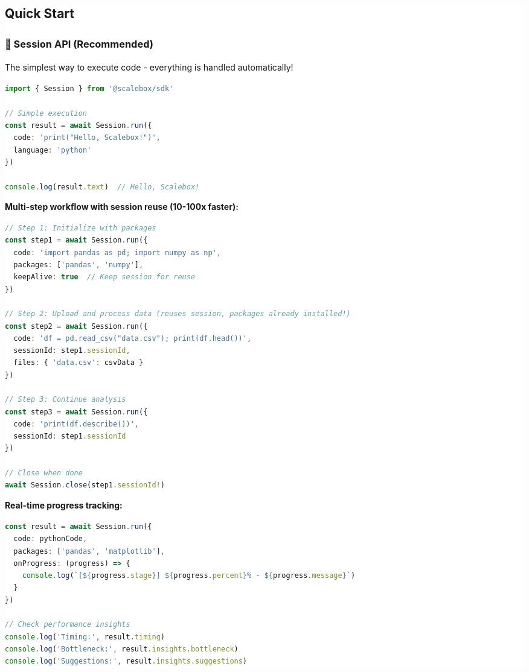 ## Quick Start

### 🚀 Session API (Recommended)

The simplest way to execute code - everything is handled automatically!

```typescript
import { Session } from '@scalebox/sdk'

// Simple execution
const result = await Session.run({
  code: 'print("Hello, Scalebox!")',
  language: 'python'
})

console.log(result.text)  // Hello, Scalebox!
```

**Multi-step workflow with session reuse (10-100x faster):**

```typescript
// Step 1: Initialize with packages
const step1 = await Session.run({
  code: 'import pandas as pd; import numpy as np',
  packages: ['pandas', 'numpy'],
  keepAlive: true  // Keep session for reuse
})

// Step 2: Upload and process data (reuses session, packages already installed!)
const step2 = await Session.run({
  code: 'df = pd.read_csv("data.csv"); print(df.head())',
  sessionId: step1.sessionId,
  files: { 'data.csv': csvData }
})

// Step 3: Continue analysis
const step3 = await Session.run({
  code: 'print(df.describe())',
  sessionId: step1.sessionId
})

// Close when done
await Session.close(step1.sessionId!)
```

**Real-time progress tracking:**

```typescript
const result = await Session.run({
  code: pythonCode,
  packages: ['pandas', 'matplotlib'],
  onProgress: (progress) => {
    console.log(`[${progress.stage}] ${progress.percent}% - ${progress.message}`)
  }
})

// Check performance insights
console.log('Timing:', result.timing)
console.log('Bottleneck:', result.insights.bottleneck)
console.log('Suggestions:', result.insights.suggestions)
```
